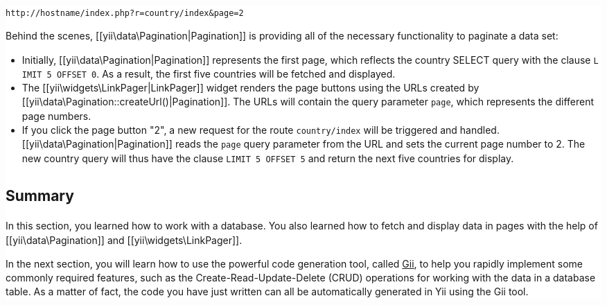 ```
http://hostname/index.php?r=country/index&page=2
```

Behind the scenes, [[yii\data\Pagination|Pagination]] is providing all of the necessary functionality to paginate a data set:

* Initially, [[yii\data\Pagination|Pagination]] represents the first page, which reflects the country SELECT query
  with the clause `LIMIT 5 OFFSET 0`. As a result, the first five countries will be fetched and displayed.
* The [[yii\widgets\LinkPager|LinkPager]] widget renders the page buttons using the URLs
  created by [[yii\data\Pagination::createUrl()|Pagination]]. The URLs will contain the query parameter `page`, which 
  represents the different page numbers.
* If you click the page button "2", a new request for the route `country/index` will be triggered and handled.
  [[yii\data\Pagination|Pagination]] reads the `page` query parameter from the URL and sets the current page number to 2.
  The new country query will thus have the clause `LIMIT 5 OFFSET 5` and return  the next five countries
  for display.


Summary <a name="summary"></a>
-------

In this section, you learned how to work with a database. You also learned how to fetch and display
data in pages with the help of [[yii\data\Pagination]] and [[yii\widgets\LinkPager]].

In the next section, you will learn how to use the powerful code generation tool, called [Gii](tool-gii.md),
to help you rapidly implement some commonly required features, such as the Create-Read-Update-Delete (CRUD)
operations for working with the data in a database table. As a matter of fact, the code you have just written can all
be automatically generated in Yii using the Gii tool.
